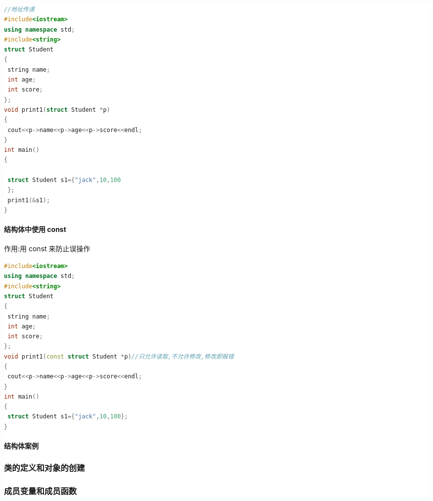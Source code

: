 ```c++
//地址传递
#include<iostream>
using namespace std;
#include<string>
struct Student
{
 string name;
 int age;
 int score;
};
void print1(struct Student *p)
{
 cout<<p->name<<p->age<<p->score<<endl;
}
int main()
{

 struct Student s1={"jack",10,100
 };
 print1(&s1);
}
```

#### 结构体中使用 const

作用:用 const 来防止误操作

```c++
#include<iostream>
using namespace std;
#include<string>
struct Student
{
 string name;
 int age;
 int score;
};
void print1(const struct Student *p)//只允许读取,不允许修改,修改即报错
{
 cout<<p->name<<p->age<<p->score<<endl;
}
int main()
{
 struct Student s1={"jack",10,100};
}
```

#### 结构体案例

### 类的定义和对象的创建

### 成员变量和成员函数
